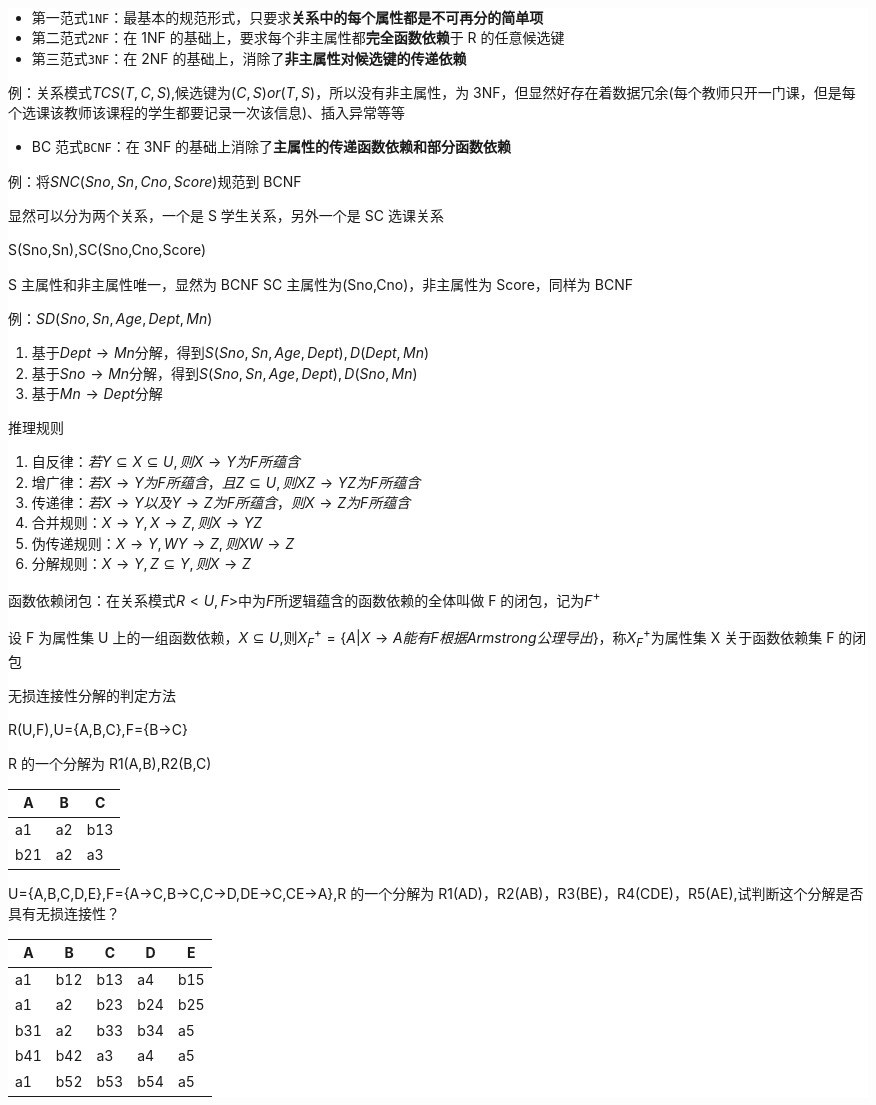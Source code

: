 -   第一范式`1NF`：最基本的规范形式，只要求**关系中的每个属性都是不可再分的简单项**
-   第二范式`2NF`：在 1NF 的基础上，要求每个非主属性都**完全函数依赖**于 R 的任意候选键
-   第三范式`3NF`：在 2NF 的基础上，消除了**非主属性对候选键的传递依赖**

例：关系模式$TCS(T,C,S)$,候选键为$(C,S) or (T,S)$，所以没有非主属性，为 3NF，但显然好存在着数据冗余(每个教师只开一门课，但是每个选课该教师该课程的学生都要记录一次该信息)、插入异常等等

-   BC 范式`BCNF`：在 3NF 的基础上消除了**主属性的传递函数依赖和部分函数依赖**

例：将$SNC(Sno,Sn,Cno,Score)$规范到 BCNF

显然可以分为两个关系，一个是 S 学生关系，另外一个是 SC 选课关系

S(Sno,Sn),SC(Sno,Cno,Score)

S 主属性和非主属性唯一，显然为 BCNF
SC 主属性为(Sno,Cno)，非主属性为 Score，同样为 BCNF

例：$SD(Sno,Sn,Age,Dept,Mn)$

1. 基于$Dept\to Mn$分解，得到$S(Sno,Sn,Age,Dept),D(Dept,Mn)$
2. 基于$Sno\to Mn$分解，得到$S(Sno,Sn,Age,Dept),D(Sno,Mn)$
3. 基于$Mn\to Dept$分解

推理规则

1. 自反律：$若Y\subseteq X\subseteq U,则X\to Y为F所蕴含$
2. 增广律：$若X\to Y为F所蕴含，且Z\subseteq U,则XZ\to YZ为F所蕴含$
3. 传递律：$若X\to Y以及Y\to Z为F所蕴含，则X\to Z为F所蕴含$
4. 合并规则：$X\to Y,X\to Z,则X\to YZ$
5. 伪传递规则：$X\to Y,WY\to Z,则XW\to Z$
6. 分解规则：$X\to Y,Z\subseteq Y,则X\to Z$

函数依赖闭包：在关系模式$R<U,F>$中为$F$所逻辑蕴含的函数依赖的全体叫做 F 的闭包，记为$F^+$

设 F 为属性集 U 上的一组函数依赖，$X\subseteq U$,则$X_F^{+}=\{A|X\to A能有F根据Armstrong公理导出\}$，称$X_F^{+}$为属性集 X 关于函数依赖集 F 的闭包

无损连接性分解的判定方法

R(U,F),U={A,B,C},F={B->C}

R 的一个分解为 R1(A,B),R2(B,C)

| A   | B   | C   |
| --- | --- | --- |
| a1  | a2  | b13 |
| b21 | a2  | a3  |

U={A,B,C,D,E},F={A->C,B->C,C->D,DE->C,CE->A},R 的一个分解为 R1(AD)，R2(AB)，R3(BE)，R4(CDE)，R5(AE),试判断这个分解是否具有无损连接性？

| A   | B   | C   | D   | E   |
| --- | --- | --- | --- | --- |
| a1  | b12 | b13 | a4  | b15 |
| a1  | a2  | b23 | b24 | b25 |
| b31 | a2  | b33 | b34 | a5  |
| b41 | b42 | a3  | a4  | a5  |
| a1  | b52 | b53 | b54 | a5  |
